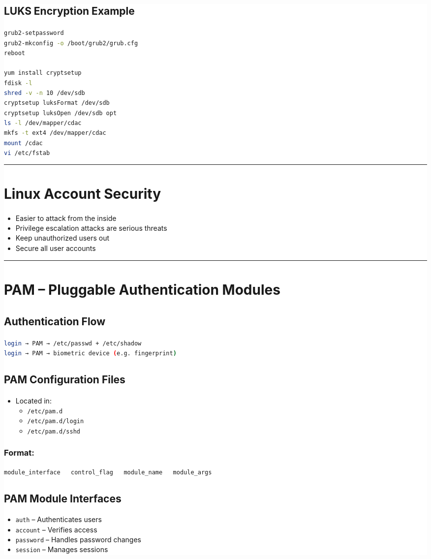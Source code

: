 
## LUKS Encryption Example  
```bash
grub2-setpassword
grub2-mkconfig -o /boot/grub2/grub.cfg
reboot

yum install cryptsetup
fdisk -l
shred -v -n 10 /dev/sdb
cryptsetup luksFormat /dev/sdb
cryptsetup luksOpen /dev/sdb opt
ls -l /dev/mapper/cdac
mkfs -t ext4 /dev/mapper/cdac
mount /cdac
vi /etc/fstab
```

---

# Linux Account Security  
  - Easier to attack from the inside  
  - Privilege escalation attacks are serious threats  
  - Keep unauthorized users out  
  - Secure all user accounts  

---

# PAM – Pluggable Authentication Modules

## Authentication Flow  
```bash
login → PAM → /etc/passwd + /etc/shadow
login → PAM → biometric device (e.g. fingerprint)
```

## PAM Configuration Files  
  - Located in:  
    - `/etc/pam.d`  
    - `/etc/pam.d/login`  
    - `/etc/pam.d/sshd`  

### Format:  
```text
module_interface   control_flag   module_name   module_args
```

## PAM Module Interfaces  
  - `auth` – Authenticates users  
  - `account` – Verifies access  
  - `password` – Handles password changes  
  - `session` – Manages sessions  
